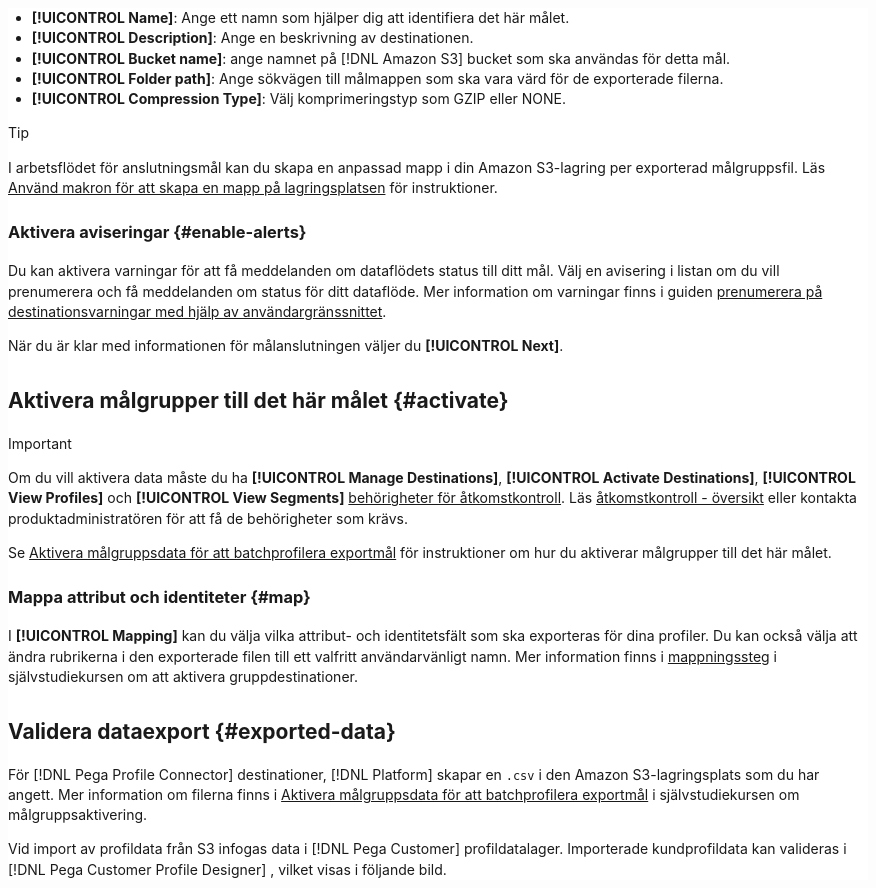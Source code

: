 * **[!UICONTROL Name]**: Ange ett namn som hjälper dig att identifiera det här målet.
* **[!UICONTROL Description]**: Ange en beskrivning av destinationen.
* **[!UICONTROL Bucket name]**: ange namnet på [!DNL Amazon S3] bucket som ska användas för detta mål.
* **[!UICONTROL Folder path]**: Ange sökvägen till målmappen som ska vara värd för de exporterade filerna.
* **[!UICONTROL Compression Type]**: Välj komprimeringstyp som GZIP eller NONE.

>[!TIP]
>
>I arbetsflödet för anslutningsmål kan du skapa en anpassad mapp i din Amazon S3-lagring per exporterad målgruppsfil. Läs [Använd makron för att skapa en mapp på lagringsplatsen](/help/destinations/catalog/cloud-storage/overview.md#use-macros) för instruktioner.

### Aktivera aviseringar {#enable-alerts}

Du kan aktivera varningar för att få meddelanden om dataflödets status till ditt mål. Välj en avisering i listan om du vill prenumerera och få meddelanden om status för ditt dataflöde. Mer information om varningar finns i guiden [prenumerera på destinationsvarningar med hjälp av användargränssnittet](../../ui/alerts.md).

När du är klar med informationen för målanslutningen väljer du **[!UICONTROL Next]**.

## Aktivera målgrupper till det här målet {#activate}

>[!IMPORTANT]
> 
>Om du vill aktivera data måste du ha **[!UICONTROL Manage Destinations]**, **[!UICONTROL Activate Destinations]**, **[!UICONTROL View Profiles]** och **[!UICONTROL View Segments]** [behörigheter för åtkomstkontroll](/help/access-control/home.md#permissions). Läs [åtkomstkontroll - översikt](/help/access-control/ui/overview.md) eller kontakta produktadministratören för att få de behörigheter som krävs.

Se [Aktivera målgruppsdata för att batchprofilera exportmål](../../ui/activate-batch-profile-destinations.md) för instruktioner om hur du aktiverar målgrupper till det här målet.

### Mappa attribut och identiteter {#map}

I **[!UICONTROL Mapping]** kan du välja vilka attribut- och identitetsfält som ska exporteras för dina profiler. Du kan också välja att ändra rubrikerna i den exporterade filen till ett valfritt användarvänligt namn. Mer information finns i [mappningssteg](/help/destinations/ui/activate-batch-profile-destinations.md#mapping) i självstudiekursen om att aktivera gruppdestinationer.

## Validera dataexport {#exported-data}

För [!DNL Pega Profile Connector] destinationer, [!DNL Platform] skapar en `.csv` i den Amazon S3-lagringsplats som du har angett. Mer information om filerna finns i [Aktivera målgruppsdata för att batchprofilera exportmål](../../ui/activate-batch-profile-destinations.md) i självstudiekursen om målgruppsaktivering.

Vid import av profildata från S3 infogas data i [!DNL Pega Customer] profildatalager. Importerade kundprofildata kan valideras i [!DNL Pega Customer Profile Designer] , vilket visas i följande bild.